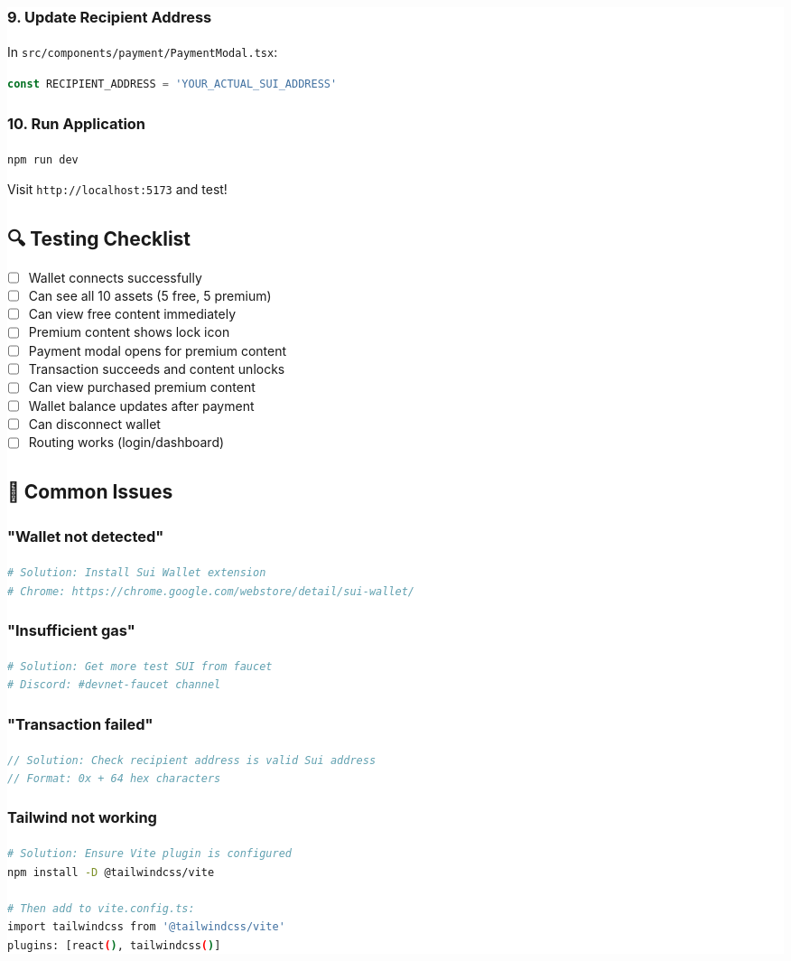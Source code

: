 ### 9. Update Recipient Address
In `src/components/payment/PaymentModal.tsx`:
```typescript
const RECIPIENT_ADDRESS = 'YOUR_ACTUAL_SUI_ADDRESS'
```

### 10. Run Application
```bash
npm run dev
```

Visit `http://localhost:5173` and test!

## 🔍 Testing Checklist

- [ ] Wallet connects successfully
- [ ] Can see all 10 assets (5 free, 5 premium)
- [ ] Can view free content immediately
- [ ] Premium content shows lock icon
- [ ] Payment modal opens for premium content
- [ ] Transaction succeeds and content unlocks
- [ ] Can view purchased premium content
- [ ] Wallet balance updates after payment
- [ ] Can disconnect wallet
- [ ] Routing works (login/dashboard)

## 🐛 Common Issues

### "Wallet not detected"
```bash
# Solution: Install Sui Wallet extension
# Chrome: https://chrome.google.com/webstore/detail/sui-wallet/
```

### "Insufficient gas"
```bash
# Solution: Get more test SUI from faucet
# Discord: #devnet-faucet channel
```

### "Transaction failed"
```typescript
// Solution: Check recipient address is valid Sui address
// Format: 0x + 64 hex characters
```

### Tailwind not working
```bash
# Solution: Ensure Vite plugin is configured
npm install -D @tailwindcss/vite

# Then add to vite.config.ts:
import tailwindcss from '@tailwindcss/vite'
plugins: [react(), tailwindcss()]
```
